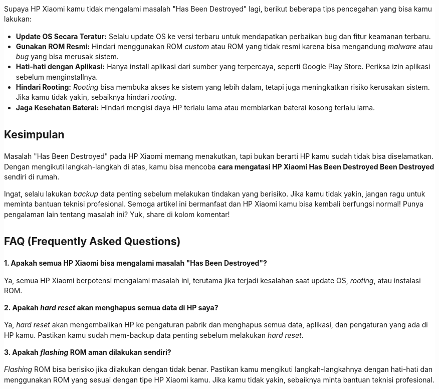 Supaya HP Xiaomi kamu tidak mengalami masalah "Has Been Destroyed" lagi, berikut beberapa tips pencegahan yang bisa kamu lakukan:

- **Update OS Secara Teratur:** Selalu update OS ke versi terbaru untuk mendapatkan perbaikan bug dan fitur keamanan terbaru.
- **Gunakan ROM Resmi:** Hindari menggunakan ROM _custom_ atau ROM yang tidak resmi karena bisa mengandung _malware_ atau _bug_ yang bisa merusak sistem.
- **Hati-hati dengan Aplikasi:** Hanya install aplikasi dari sumber yang terpercaya, seperti Google Play Store. Periksa izin aplikasi sebelum menginstallnya.
- **Hindari Rooting:** _Rooting_ bisa membuka akses ke sistem yang lebih dalam, tetapi juga meningkatkan risiko kerusakan sistem. Jika kamu tidak yakin, sebaiknya hindari _rooting_.
- **Jaga Kesehatan Baterai:** Hindari mengisi daya HP terlalu lama atau membiarkan baterai kosong terlalu lama.

## Kesimpulan

Masalah "Has Been Destroyed" pada HP Xiaomi memang menakutkan, tapi bukan berarti HP kamu sudah tidak bisa diselamatkan. Dengan mengikuti langkah-langkah di atas, kamu bisa mencoba **cara mengatasi HP Xiaomi Has Been Destroyed Been Destroyed** sendiri di rumah.

Ingat, selalu lakukan _backup_ data penting sebelum melakukan tindakan yang berisiko. Jika kamu tidak yakin, jangan ragu untuk meminta bantuan teknisi profesional. Semoga artikel ini bermanfaat dan HP Xiaomi kamu bisa kembali berfungsi normal! Punya pengalaman lain tentang masalah ini? Yuk, share di kolom komentar!

## FAQ (Frequently Asked Questions)

**1\. Apakah semua HP Xiaomi bisa mengalami masalah "Has Been Destroyed"?**

Ya, semua HP Xiaomi berpotensi mengalami masalah ini, terutama jika terjadi kesalahan saat update OS, _rooting_, atau instalasi ROM.

**2\. Apakah _hard reset_ akan menghapus semua data di HP saya?**

Ya, _hard reset_ akan mengembalikan HP ke pengaturan pabrik dan menghapus semua data, aplikasi, dan pengaturan yang ada di HP kamu. Pastikan kamu sudah mem-backup data penting sebelum melakukan _hard reset_.

**3\. Apakah _flashing_ ROM aman dilakukan sendiri?**

_Flashing_ ROM bisa berisiko jika dilakukan dengan tidak benar. Pastikan kamu mengikuti langkah-langkahnya dengan hati-hati dan menggunakan ROM yang sesuai dengan tipe HP Xiaomi kamu. Jika kamu tidak yakin, sebaiknya minta bantuan teknisi profesional.
